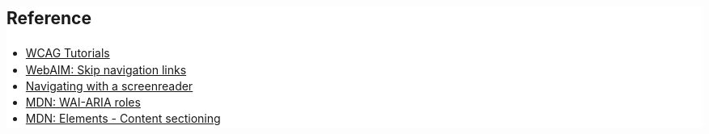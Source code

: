 ## Reference

- [WCAG Tutorials](https://www.w3.org/WAI/tutorials/page-structure/)
- [WebAIM: Skip navigation links](https://webaim.org/techniques/skipnav/)
- [Navigating with a screenreader](https://a11y-guidelines.orange.com/en/web/toolbox/methods-and-test-tools/navigating-with-a-screen-reader/)
- [MDN: WAI-ARIA roles](https://developer.mozilla.org/en-US/docs/Web/Accessibility/ARIA/Roles)
- [MDN: Elements - Content sectioning](https://developer.mozilla.org/en-US/docs/Web/HTML/Element#content_sectioning)
